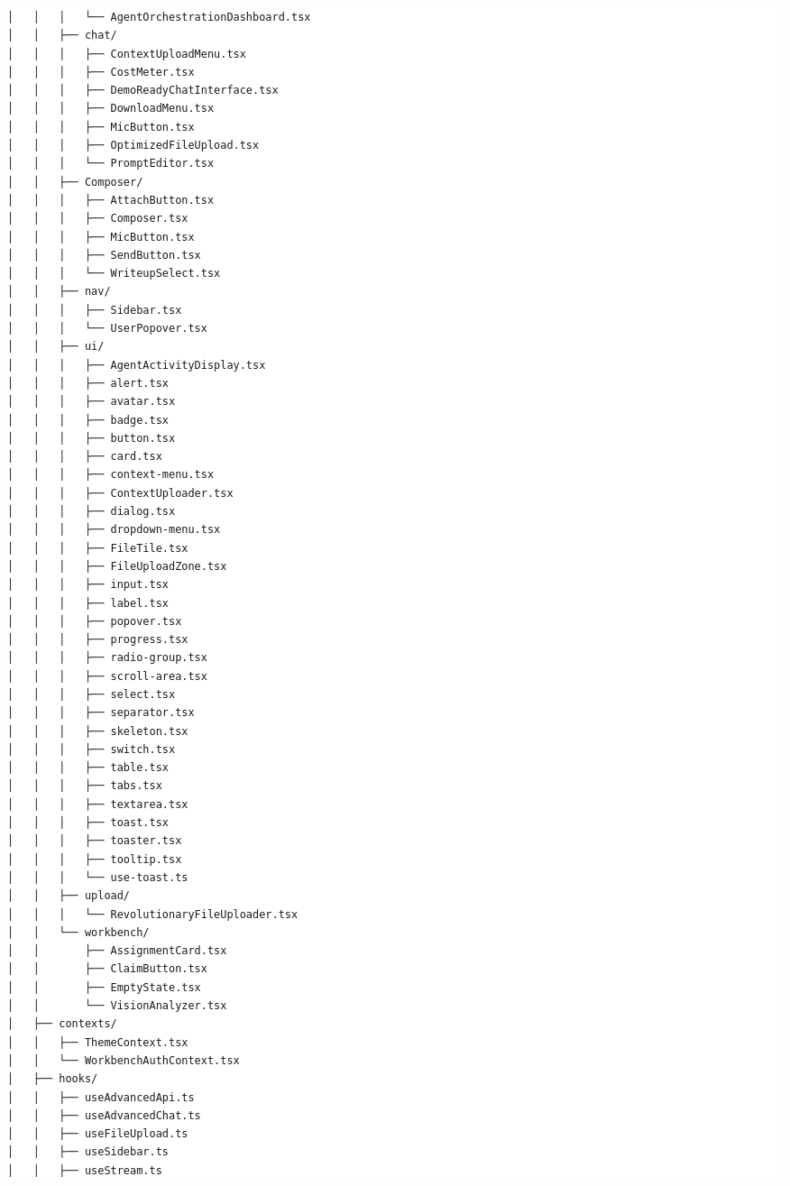     │   │   │   └── AgentOrchestrationDashboard.tsx
    │   │   ├── chat/
    │   │   │   ├── ContextUploadMenu.tsx
    │   │   │   ├── CostMeter.tsx
    │   │   │   ├── DemoReadyChatInterface.tsx
    │   │   │   ├── DownloadMenu.tsx
    │   │   │   ├── MicButton.tsx
    │   │   │   ├── OptimizedFileUpload.tsx
    │   │   │   └── PromptEditor.tsx
    │   │   ├── Composer/
    │   │   │   ├── AttachButton.tsx
    │   │   │   ├── Composer.tsx
    │   │   │   ├── MicButton.tsx
    │   │   │   ├── SendButton.tsx
    │   │   │   └── WriteupSelect.tsx
    │   │   ├── nav/
    │   │   │   ├── Sidebar.tsx
    │   │   │   └── UserPopover.tsx
    │   │   ├── ui/
    │   │   │   ├── AgentActivityDisplay.tsx
    │   │   │   ├── alert.tsx
    │   │   │   ├── avatar.tsx
    │   │   │   ├── badge.tsx
    │   │   │   ├── button.tsx
    │   │   │   ├── card.tsx
    │   │   │   ├── context-menu.tsx
    │   │   │   ├── ContextUploader.tsx
    │   │   │   ├── dialog.tsx
    │   │   │   ├── dropdown-menu.tsx
    │   │   │   ├── FileTile.tsx
    │   │   │   ├── FileUploadZone.tsx
    │   │   │   ├── input.tsx
    │   │   │   ├── label.tsx
    │   │   │   ├── popover.tsx
    │   │   │   ├── progress.tsx
    │   │   │   ├── radio-group.tsx
    │   │   │   ├── scroll-area.tsx
    │   │   │   ├── select.tsx
    │   │   │   ├── separator.tsx
    │   │   │   ├── skeleton.tsx
    │   │   │   ├── switch.tsx
    │   │   │   ├── table.tsx
    │   │   │   ├── tabs.tsx
    │   │   │   ├── textarea.tsx
    │   │   │   ├── toast.tsx
    │   │   │   ├── toaster.tsx
    │   │   │   ├── tooltip.tsx
    │   │   │   └── use-toast.ts
    │   │   ├── upload/
    │   │   │   └── RevolutionaryFileUploader.tsx
    │   │   └── workbench/
    │   │       ├── AssignmentCard.tsx
    │   │       ├── ClaimButton.tsx
    │   │       ├── EmptyState.tsx
    │   │       └── VisionAnalyzer.tsx
    │   ├── contexts/
    │   │   ├── ThemeContext.tsx
    │   │   └── WorkbenchAuthContext.tsx
    │   ├── hooks/
    │   │   ├── useAdvancedApi.ts
    │   │   ├── useAdvancedChat.ts
    │   │   ├── useFileUpload.ts
    │   │   ├── useSidebar.ts
    │   │   ├── useStream.ts